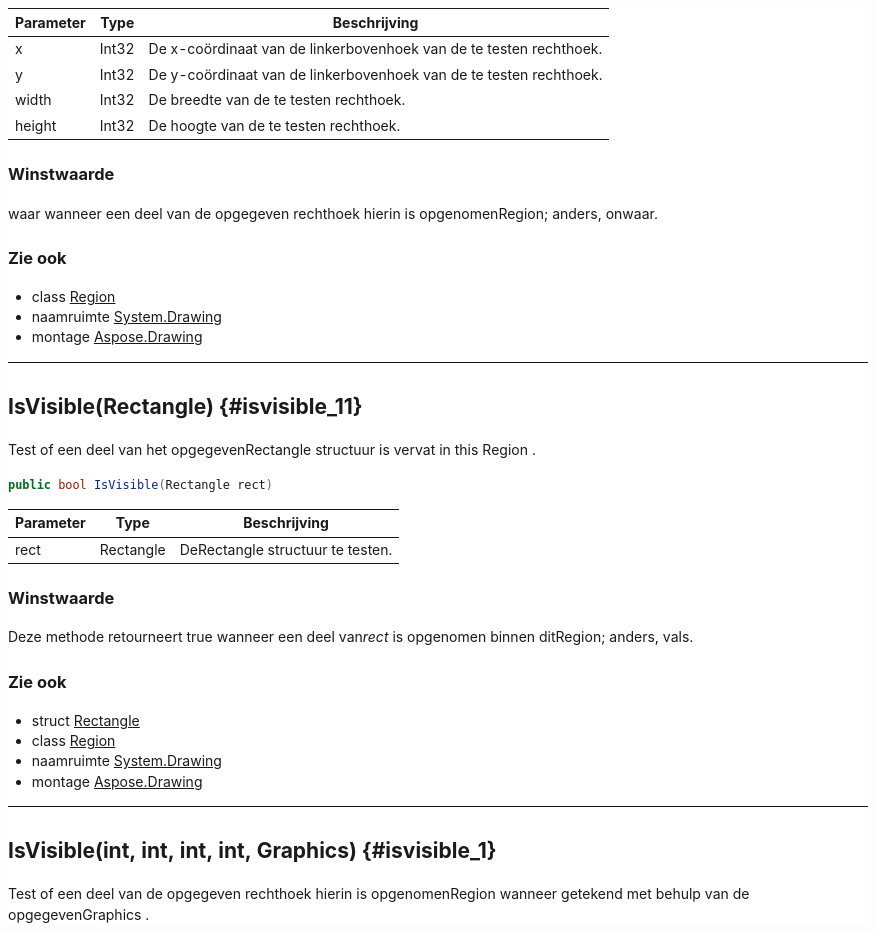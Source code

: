 | Parameter | Type | Beschrijving |
| --- | --- | --- |
| x | Int32 | De x-coördinaat van de linkerbovenhoek van de te testen rechthoek. |
| y | Int32 | De y-coördinaat van de linkerbovenhoek van de te testen rechthoek. |
| width | Int32 | De breedte van de te testen rechthoek. |
| height | Int32 | De hoogte van de te testen rechthoek. |

### Winstwaarde

waar wanneer een deel van de opgegeven rechthoek hierin is opgenomenRegion; anders, onwaar.

### Zie ook

* class [Region](../)
* naamruimte [System.Drawing](../../region/)
* montage [Aspose.Drawing](../../../)

---

## IsVisible(Rectangle) {#isvisible_11}

Test of een deel van het opgegevenRectangle structuur is vervat in this Region .

```csharp
public bool IsVisible(Rectangle rect)
```

| Parameter | Type | Beschrijving |
| --- | --- | --- |
| rect | Rectangle | DeRectangle structuur te testen. |

### Winstwaarde

Deze methode retourneert true wanneer een deel van*rect* is opgenomen binnen ditRegion; anders, vals.

### Zie ook

* struct [Rectangle](../../rectangle/)
* class [Region](../)
* naamruimte [System.Drawing](../../region/)
* montage [Aspose.Drawing](../../../)

---

## IsVisible(int, int, int, int, Graphics) {#isvisible_1}

Test of een deel van de opgegeven rechthoek hierin is opgenomenRegion wanneer getekend met behulp van de opgegevenGraphics .
